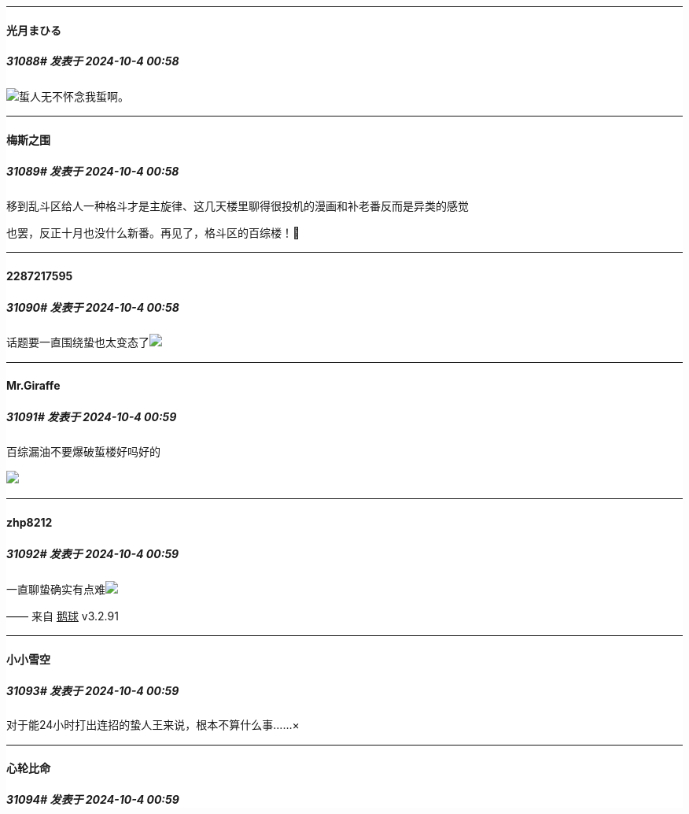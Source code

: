 *****

####  光月まひる  
##### 31088#       发表于 2024-10-4 00:58

<img src="https://static.saraba1st.com/image/smiley/face2017/075.png" referrerpolicy="no-referrer">蜇人无不怀念我蜇啊。

*****

####  梅斯之围  
##### 31089#       发表于 2024-10-4 00:58

移到乱斗区给人一种格斗才是主旋律、这几天楼里聊得很投机的漫画和补老番反而是异类的感觉

也罢，反正十月也没什么新番。再见了，格斗区的百综楼！👋

*****

####  2287217595  
##### 31090#       发表于 2024-10-4 00:58

话题要一直围绕蛰也太变态了<img src="https://static.saraba1st.com/image/smiley/face2017/169.gif" referrerpolicy="no-referrer">

*****

####  Mr.Giraffe  
##### 31091#       发表于 2024-10-4 00:59

百综漏油不要爆破蜇楼好吗好的

<img src="https://p.sda1.dev/19/7822aaf342873e6e49a55b9805d4cec2/image.jpg" referrerpolicy="no-referrer">

*****

####  zhp8212  
##### 31092#       发表于 2024-10-4 00:59

一直聊蛰确实有点难<img src="https://static.saraba1st.com/image/smiley/face2017/076.png" referrerpolicy="no-referrer">

—— 来自 [鹅球](https://www.pgyer.com/GcUxKd4w) v3.2.91

*****

####  小小雪空  
##### 31093#       发表于 2024-10-4 00:59

对于能24小时打出连招的蛰人王来说，根本不算什么事……×

*****

####  心轮比命  
##### 31094#       发表于 2024-10-4 00:59
